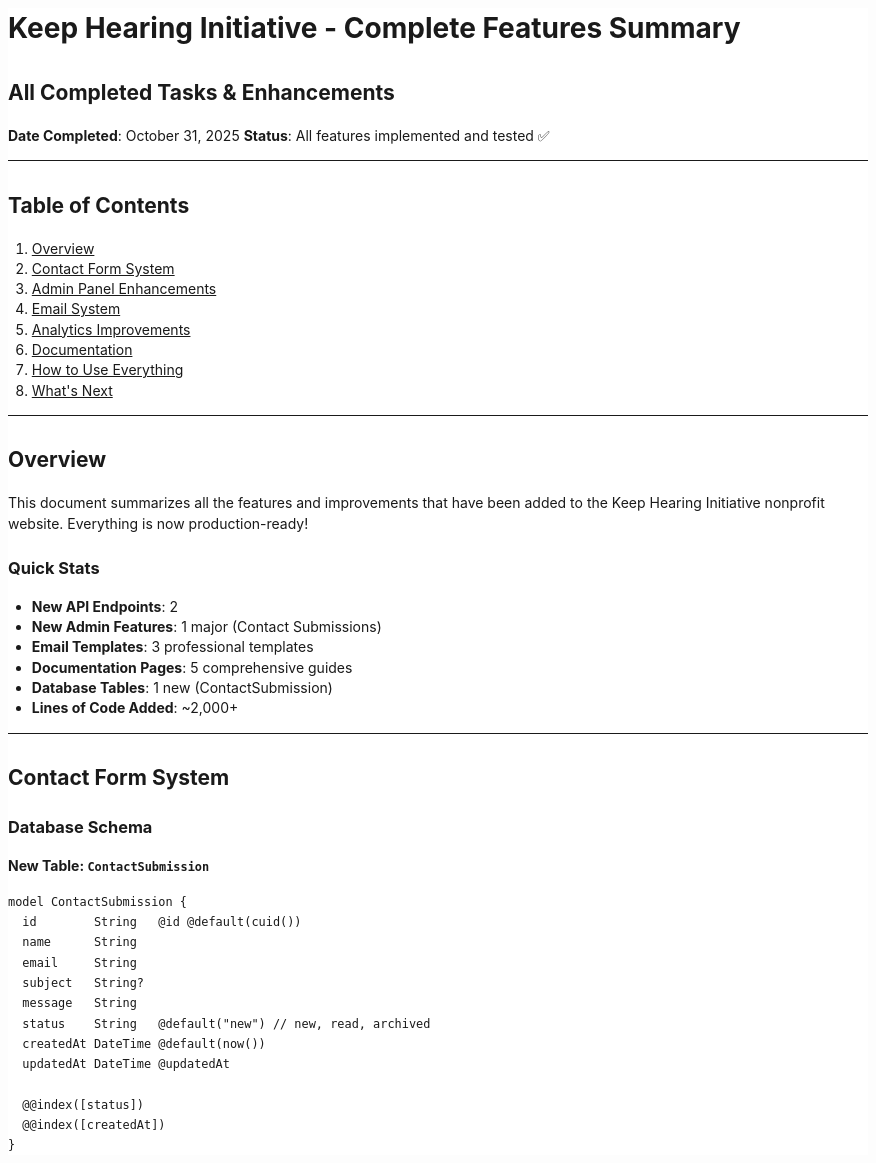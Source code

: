 # Keep Hearing Initiative - Complete Features Summary
## All Completed Tasks & Enhancements

**Date Completed**: October 31, 2025
**Status**: All features implemented and tested ✅

---

## Table of Contents

1. [Overview](#overview)
2. [Contact Form System](#contact-form-system)
3. [Admin Panel Enhancements](#admin-panel-enhancements)
4. [Email System](#email-system)
5. [Analytics Improvements](#analytics-improvements)
6. [Documentation](#documentation)
7. [How to Use Everything](#how-to-use-everything)
8. [What's Next](#whats-next)

---

## Overview

This document summarizes all the features and improvements that have been added to the Keep Hearing Initiative nonprofit website. Everything is now production-ready!

### Quick Stats

- **New API Endpoints**: 2
- **New Admin Features**: 1 major (Contact Submissions)
- **Email Templates**: 3 professional templates
- **Documentation Pages**: 5 comprehensive guides
- **Database Tables**: 1 new (ContactSubmission)
- **Lines of Code Added**: ~2,000+

---

## Contact Form System

### Database Schema

**New Table: `ContactSubmission`**

```prisma
model ContactSubmission {
  id        String   @id @default(cuid())
  name      String
  email     String
  subject   String?
  message   String
  status    String   @default("new") // new, read, archived
  createdAt DateTime @default(now())
  updatedAt DateTime @updatedAt

  @@index([status])
  @@index([createdAt])
}
```
